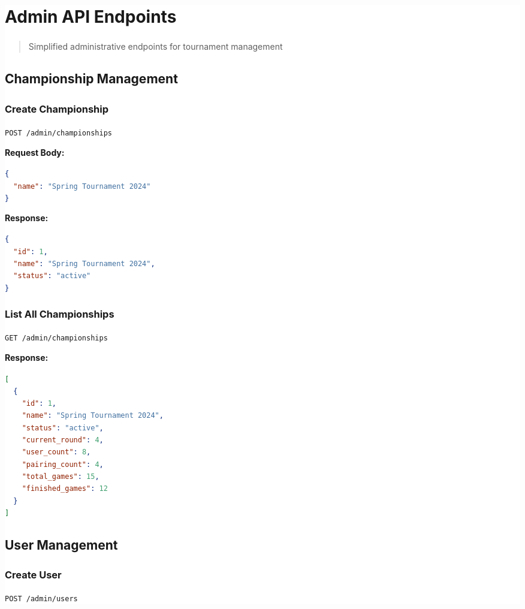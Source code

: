 # Admin API Endpoints

> Simplified administrative endpoints for tournament management

## Championship Management

### Create Championship
```http
POST /admin/championships
```

**Request Body:**
```json
{
  "name": "Spring Tournament 2024"
}
```

**Response:**
```json
{
  "id": 1,
  "name": "Spring Tournament 2024",
  "status": "active"
}
```

### List All Championships
```http
GET /admin/championships
```

**Response:**
```json
[
  {
    "id": 1,
    "name": "Spring Tournament 2024",
    "status": "active",
    "current_round": 4,
    "user_count": 8,
    "pairing_count": 4,
    "total_games": 15,
    "finished_games": 12
  }
]
```

## User Management

### Create User
```http
POST /admin/users
```
